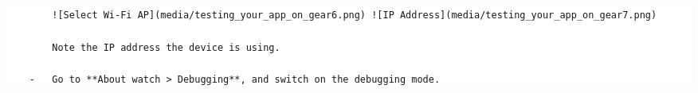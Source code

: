             ![Select Wi-Fi AP](media/testing_your_app_on_gear6.png) ![IP Address](media/testing_your_app_on_gear7.png)

            Note the IP address the device is using.

        -   Go to **About watch > Debugging**, and switch on the debugging mode.
